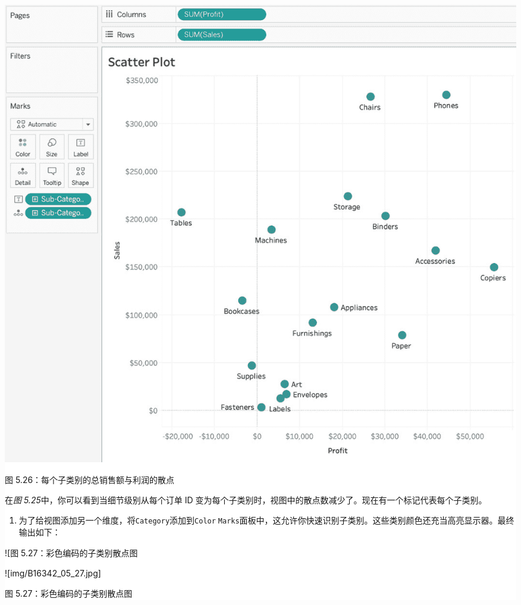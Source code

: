 ![图 5.26：每个子类别总销售与利润的散点点](img/B16342_05_26.jpg)

图 5.26：每个子类别的总销售额与利润的散点

在*图 5.25*中，你可以看到当细节级别从每个订单 ID 变为每个子类别时，视图中的散点数减少了。现在有一个标记代表每个子类别。

1.  为了给视图添加另一个维度，将`Category`添加到`Color` `Marks`面板中，这允许你快速识别子类别。这些类别颜色还充当高亮显示器。最终输出如下：

![图 5.27：彩色编码的子类别散点图

![img/B16342_05_27.jpg]

图 5.27：彩色编码的子类别散点图
